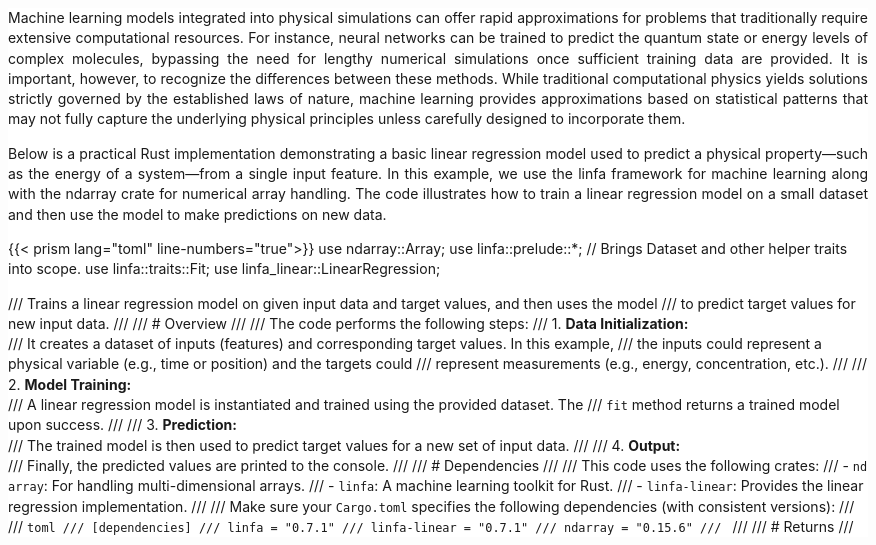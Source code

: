 <p style="text-align: justify;">
Machine learning models integrated into physical simulations can offer rapid approximations for problems that traditionally require extensive computational resources. For instance, neural networks can be trained to predict the quantum state or energy levels of complex molecules, bypassing the need for lengthy numerical simulations once sufficient training data are provided. It is important, however, to recognize the differences between these methods. While traditional computational physics yields solutions strictly governed by the established laws of nature, machine learning provides approximations based on statistical patterns that may not fully capture the underlying physical principles unless carefully designed to incorporate them.
</p>

<p style="text-align: justify;">
Below is a practical Rust implementation demonstrating a basic linear regression model used to predict a physical property—such as the energy of a system—from a single input feature. In this example, we use the linfa framework for machine learning along with the ndarray crate for numerical array handling. The code illustrates how to train a linear regression model on a small dataset and then use the model to make predictions on new data.
</p>

{{< prism lang="toml" line-numbers="true">}}
use ndarray::Array;
use linfa::prelude::*;   // Brings Dataset and other helper traits into scope.
use linfa::traits::Fit;
use linfa_linear::LinearRegression;

/// Trains a linear regression model on given input data and target values, and then uses the model
/// to predict target values for new input data.
///
/// # Overview
///
/// The code performs the following steps:
/// 1. **Data Initialization:**  
///    It creates a dataset of inputs (features) and corresponding target values. In this example, 
///    the inputs could represent a physical variable (e.g., time or position) and the targets could 
///    represent measurements (e.g., energy, concentration, etc.).
///
/// 2. **Model Training:**  
///    A linear regression model is instantiated and trained using the provided dataset. The 
///    `fit` method returns a trained model upon success.
///
/// 3. **Prediction:**  
///    The trained model is then used to predict target values for a new set of input data.
///
/// 4. **Output:**  
///    Finally, the predicted values are printed to the console.
///
/// # Dependencies
///
/// This code uses the following crates:
/// - `ndarray`: For handling multi-dimensional arrays.
/// - `linfa`: A machine learning toolkit for Rust.
/// - `linfa-linear`: Provides the linear regression implementation.
///
/// Make sure your `Cargo.toml` specifies the following dependencies (with consistent versions):
///
/// ```toml
/// [dependencies]
/// linfa = "0.7.1"
/// linfa-linear = "0.7.1"
/// ndarray = "0.15.6"
/// ```
///
/// # Returns
///